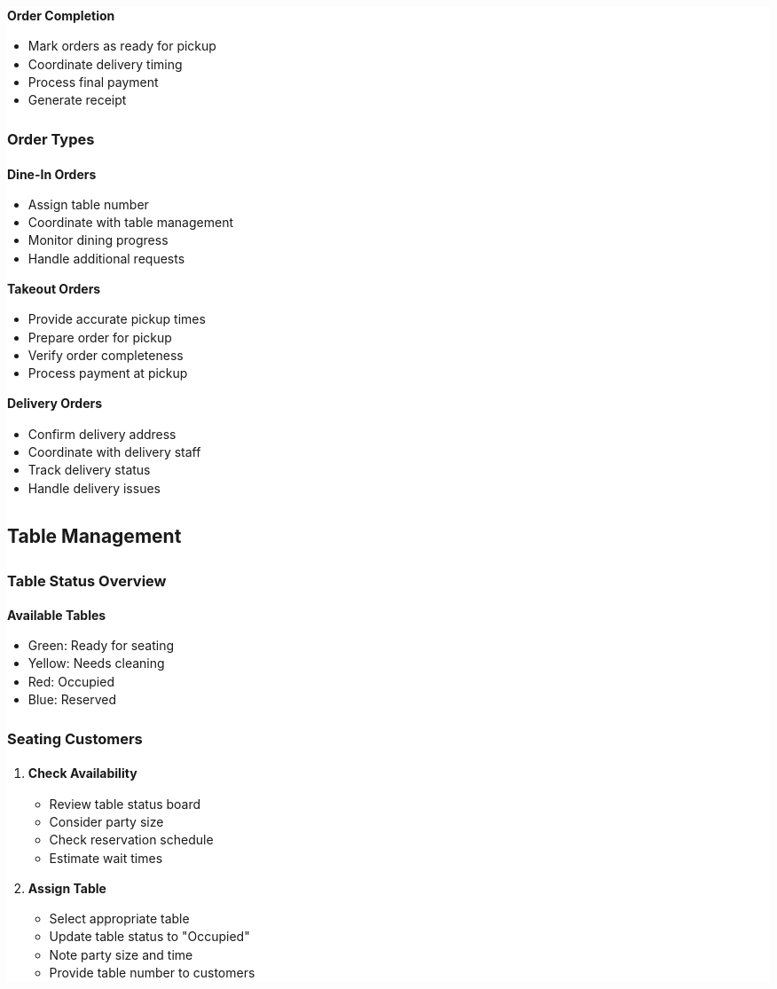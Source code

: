 **Order Completion**

- Mark orders as ready for pickup
- Coordinate delivery timing
- Process final payment
- Generate receipt

### Order Types

**Dine-In Orders**

- Assign table number
- Coordinate with table management
- Monitor dining progress
- Handle additional requests

**Takeout Orders**

- Provide accurate pickup times
- Prepare order for pickup
- Verify order completeness
- Process payment at pickup

**Delivery Orders**

- Confirm delivery address
- Coordinate with delivery staff
- Track delivery status
- Handle delivery issues

## Table Management

### Table Status Overview

**Available Tables**

- Green: Ready for seating
- Yellow: Needs cleaning
- Red: Occupied
- Blue: Reserved

### Seating Customers

1. **Check Availability**

   - Review table status board
   - Consider party size
   - Check reservation schedule
   - Estimate wait times

2. **Assign Table**

   - Select appropriate table
   - Update table status to "Occupied"
   - Note party size and time
   - Provide table number to customers
